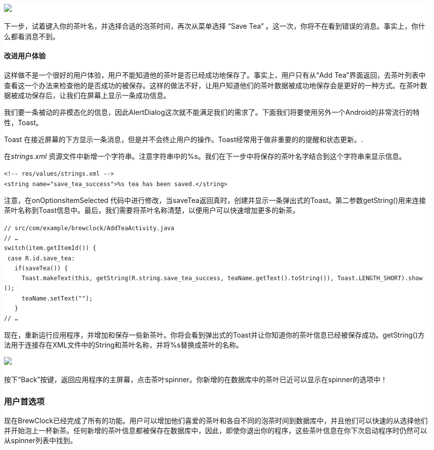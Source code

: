 
![]( https://coolshell.cn/wp-content/uploads/2011/04/14_invalid_tea.jpg)


下一步，试着键入你的茶叶名，并选择合适的泡茶时间，再次从菜单选择 “Save Tea” 。这一次，你将不在看到错误的消息。事实上，你什么都看消息不到。


#### 改进用户体验


这样做不是一个很好的用户体验，用户不能知道他的茶叶是否已经成功地保存了。事实上，用户只有从“Add Tea”界面返回，去茶叶列表中查看这一个办法来检查他的是否成功的被保存。这样的做法不好，让用户知道他们的茶叶数据被成功地保存会是更好的一种方式。在茶叶数据被成功保存后，让我们在屏幕上显示一条成功信息。


我们要一条被动的非模态化的信息，因此AlertDialog这次就不能满足我们的需求了。下面我们将要使用另外一个Android的非常流行的特性，Toast。


Toast 在接近屏幕的下方显示一条消息，但是并不会终止用户的操作。Toast经常用于做非重要的的提醒和状态更新。.


在*strings.xml* 资源文件中新增一个字符串。注意字符串中的%s。我们在下一步中将保存的茶叶名字结合到这个字符串来显示信息。



```
<!-- res/values/strings.xml -->
<string name="save_tea_success">%s tea has been saved.</string>

```

注意，在onOptionsItemSelected 代码中进行修改，当saveTea返回真时，创建并显示一条弹出式的Toast。第二参数getString()用来连接茶叶名称到Toast信息中。最后，我们需要将茶叶名称清楚，以便用户可以快速增加更多的新茶。



```
// src/com/example/brewclock/AddTeaActivity.java
// …
switch(item.getItemId()) {
 case R.id.save_tea:
   if(saveTea()) {
     Toast.makeText(this, getString(R.string.save_tea_success, teaName.getText().toString()), Toast.LENGTH_SHORT).show();
     teaName.setText("");
   }
// …

```

现在，重新运行应用程序，并增加和保存一些新茶叶。你将会看到弹出式的Toast并让你知道你的茶叶信息已经被保存成功。getString()方法用于连接存在XML文件中的String和茶叶名称，并将%s替换成茶叶的名称。


![]( https://coolshell.cn/wp-content/uploads/2011/04/16_valid_save.jpg)


按下“Back”按键，返回应用程序的主屏幕，点击茶叶spinner。你新增的在数据库中的茶叶已近可以显示在spinner的选项中！


### 用户首选项


现在BrewClock已经完成了所有的功能。用户可以增加他们喜爱的茶叶和各自不同的泡茶时间到数据库中，并且他们可以快速的从选择他们并开始泡上一杯新茶。任何新增的茶叶信息都被保存在数据库中，因此，即使你退出你的程序，这些茶叶信息在你下次启动程序时仍然可以从spinner列表中找到。
